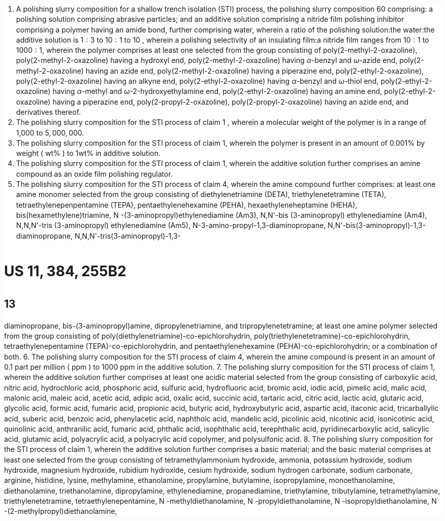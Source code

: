 1. A polishing slurry composition for a shallow trench isolation (STI) process, the polishing slurry composition 60 comprising:
a polishing solution comprising abrasive particles; and an additive solution comprising a nitride film polishing inhibitor comprising a polymer having an amide bond, further comprising water, wherein a ratio of the polishing solution:the water:the additive solution is $1: 3$ to $10: 1$ to 10 ,
wherein a polishing selectivity of an insulating film:a nitride film ranges from $10: 1$ to $1000: 1$,
wherein the polymer comprises at least one selected from the group consisting of poly(2-methyl-2-oxazoline), poly(2-methyl-2-oxazoline) having a hydroxyl end, poly(2-methyl-2-oxazoline) having $\alpha$-benzyl and $\omega$-azide end, poly(2-methyl-2-oxazoline) having an azide end, poly(2-methyl-2-oxazoline) having a piperazine end, poly(2-ethyl-2-oxazoline), poly(2-ethyl-2-oxazoline) having an alkyne end, poly(2-ethyl-2-oxazoline) having $\alpha$-benzyl and $\omega$-thiol end, poly(2-ethyl-2-oxazoline) having $\alpha$-methyl and $\omega$-2-hydroxyethylamine end, poly(2-ethyl-2-oxazoline) having an amine end, poly(2-ethyl-2-oxazoline) having a piperazine end, poly(2-propyl-2-oxazoline), poly(2-propyl-2-oxazoline) having an azide end, and derivatives thereof.
2. The polishing slurry composition for the STI process of claim 1 , wherein a molecular weight of the polymer is in a range of 1,000 to $5,000,000$.
3. The polishing slurry composition for the STI process of claim 1, wherein the polymer is present in an amount of $0.001 \%$ by weight ( $\mathrm{wt} \%$ ) to $1 \mathrm{wt} \%$ in additive solution.
4. The polishing slurry composition for the STI process of claim 1, wherein the additive solution further comprises an amine compound as an oxide film polishing regulator.
5. The polishing slurry composition for the STI process of claim 4, wherein the amine compound further comprises:
at least one amine monomer selected from the group consisting of diethylenetriamine (DETA), triethylenetetramine (TETA), tetraethylenepenpentamine (TEPA), pentaethylenehexamine (PEHA), hexaethyleneheptamine (HEHA), bis(hexamethylene)triamine, N -(3-aminopropyl)ethylenediamine (Am3), N,N'-bis (3-aminopropyl) ethylenediamine (Am4), N,N,N'-tris (3-aminopropyl) ethylenediamine (Am5), N-3-amino-propyl-1,3-diaminopropane, N,N'-bis(3-aminopropyl)-1,3-diaminopropane, N,N,N'-tris(3-aminopropyl)-1,3-

# US $11,384,255 \mathrm{B2}$ 

## 13

diaminopropane, bis-(3-aminopropyl)amine, dipropylenetriamine, and tripropylenetetramine;
at least one amine polymer selected from the group consisting of poly(diethylenetriamine)-co-epichlorohydrin, poly(triethylenetetramine)-co-epichlorohydrin, tetraethylenepentamine (TEPA)-co-epichlorohydrin, and pentaethylenehexamine (PEHA)-co-epichlorohydrin; or
a combination of both.
6. The polishing slurry composition for the STI process of claim 4, wherein the amine compound is present in an amount of 0.1 part per million ( ppm ) to 1000 ppm in the additive solution.
7. The polishing slurry composition for the STI process of claim 1, wherein the additive solution further comprises at least one acidic material selected from the group consisting of carboxylic acid, nitric acid, hydrochloric acid, phosphoric acid, sulfuric acid, hydrofluoric acid, bromic acid, iodic acid, pimelic acid, malic acid, malonic acid, maleic acid, acetic acid, adipic acid, oxalic acid, succinic acid, tartaric acid, citric acid, lactic acid, glutaric acid, glycolic acid, formic acid, fumaric acid, propionic acid, butyric acid, hydroxybutyric acid, aspartic acid, itaconic acid, tricarballylic acid, suberic acid, benzoic acid, phenylacetic acid, naphthoic acid, mandelic acid, picolinic acid, nicotinic acid, isonicotinic acid, quinolinic acid, anthranilic acid, fumaric acid, phthalic acid, isophthalic acid, terephthalic acid, pyridinecarboxylic acid, salicylic acid, glutamic acid, polyacrylic acid, a polyacrylic acid copolymer, and polysulfonic acid.
8. The polishing slurry composition for the STI process of claim 1, wherein
the additive solution further comprises a basic material; and
the basic material comprises at least one selected from the group consisting of tetramethylammonium hydroxide, ammonia, potassium hydroxide, sodium hydroxide, magnesium hydroxide, rubidium hydroxide, cesium hydroxide, sodium hydrogen carbonate, sodium carbonate, arginine, histidine, lysine, methylamine, ethanolamine, propylamine, butylamine, isopropylamine, monoethanolamine, diethanolamine, triethanolamine, dipropylamine, ethylenediamine, propanediamine, triethylamine, tributylamine, tetramethylamine, triethylenetetramine, tetraethylenepentamine, N -methyldiethanolamine, N -propyldiethanolamine, N -isopropyldiethanolamine, N -(2-methylpropyl)diethanolamine,
